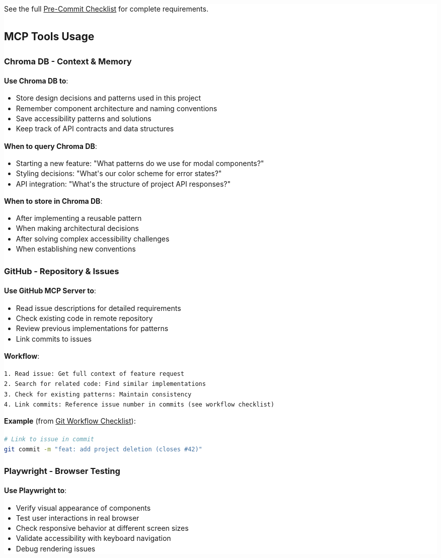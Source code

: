 See the full [Pre-Commit Checklist](../.github/workflows/GIT_GITHUB_WORKFLOW_CHECKLIST.md#-pre-commit-checklist) for complete requirements.

## MCP Tools Usage

### Chroma DB - Context & Memory

**Use Chroma DB to**:
- Store design decisions and patterns used in this project
- Remember component architecture and naming conventions
- Save accessibility patterns and solutions
- Keep track of API contracts and data structures

**When to query Chroma DB**:
- Starting a new feature: "What patterns do we use for modal components?"
- Styling decisions: "What's our color scheme for error states?"
- API integration: "What's the structure of project API responses?"

**When to store in Chroma DB**:
- After implementing a reusable pattern
- When making architectural decisions
- After solving complex accessibility challenges
- When establishing new conventions

### GitHub - Repository & Issues

**Use GitHub MCP Server to**:
- Read issue descriptions for detailed requirements
- Check existing code in remote repository
- Review previous implementations for patterns
- Link commits to issues

**Workflow**:
```
1. Read issue: Get full context of feature request
2. Search for related code: Find similar implementations
3. Check for existing patterns: Maintain consistency
4. Link commits: Reference issue number in commits (see workflow checklist)
```

**Example** (from [Git Workflow Checklist](../.github/workflows/GIT_GITHUB_WORKFLOW_CHECKLIST.md)):
```bash
# Link to issue in commit
git commit -m "feat: add project deletion (closes #42)"
```

### Playwright - Browser Testing

**Use Playwright to**:
- Verify visual appearance of components
- Test user interactions in real browser
- Check responsive behavior at different screen sizes
- Validate accessibility with keyboard navigation
- Debug rendering issues
